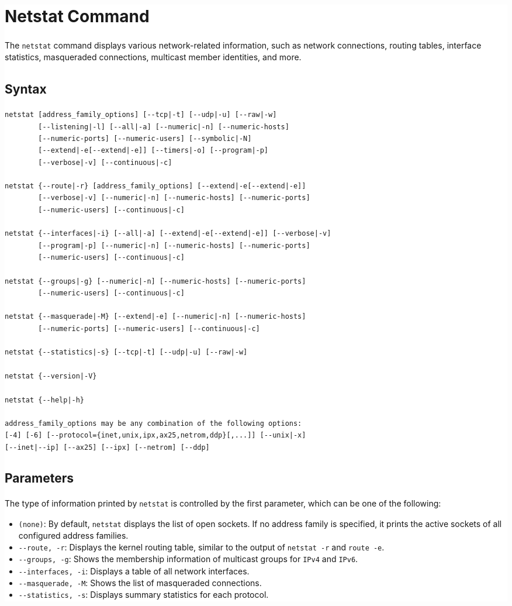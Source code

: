 # Netstat Command
The `netstat` command displays various network-related information, such as network connections, routing tables, interface statistics, masqueraded connections, multicast member identities, and more.

## Syntax

```shell
netstat [address_family_options] [--tcp|-t] [--udp|-u] [--raw|-w] 
        [--listening|-l] [--all|-a] [--numeric|-n] [--numeric-hosts] 
        [--numeric-ports] [--numeric-users] [--symbolic|-N] 
        [--extend|-e[--extend|-e]] [--timers|-o] [--program|-p] 
        [--verbose|-v] [--continuous|-c]

netstat {--route|-r} [address_family_options] [--extend|-e[--extend|-e]] 
        [--verbose|-v] [--numeric|-n] [--numeric-hosts] [--numeric-ports] 
        [--numeric-users] [--continuous|-c]
        
netstat {--interfaces|-i} [--all|-a] [--extend|-e[--extend|-e]] [--verbose|-v] 
        [--program|-p] [--numeric|-n] [--numeric-hosts] [--numeric-ports] 
        [--numeric-users] [--continuous|-c]

netstat {--groups|-g} [--numeric|-n] [--numeric-hosts] [--numeric-ports] 
        [--numeric-users] [--continuous|-c]
        
netstat {--masquerade|-M} [--extend|-e] [--numeric|-n] [--numeric-hosts] 
        [--numeric-ports] [--numeric-users] [--continuous|-c]
        
netstat {--statistics|-s} [--tcp|-t] [--udp|-u] [--raw|-w]

netstat {--version|-V}

netstat {--help|-h}

address_family_options may be any combination of the following options: 
[-4] [-6] [--protocol={inet,unix,ipx,ax25,netrom,ddp}[,...]] [--unix|-x] 
[--inet|--ip] [--ax25] [--ipx] [--netrom] [--ddp]
```

## Parameters
The type of information printed by `netstat` is controlled by the first parameter, which can be one of the following:
* `(none)`: By default, `netstat` displays the list of open sockets. If no address family is specified, it prints the active sockets of all configured address families.
* `--route, -r`: Displays the kernel routing table, similar to the output of `netstat -r` and `route -e`.
* `--groups, -g`: Shows the membership information of multicast groups for `IPv4` and `IPv6`.
* `--interfaces, -i`: Displays a table of all network interfaces.
* `--masquerade, -M`: Shows the list of masqueraded connections.
* `--statistics, -s`: Displays summary statistics for each protocol.
